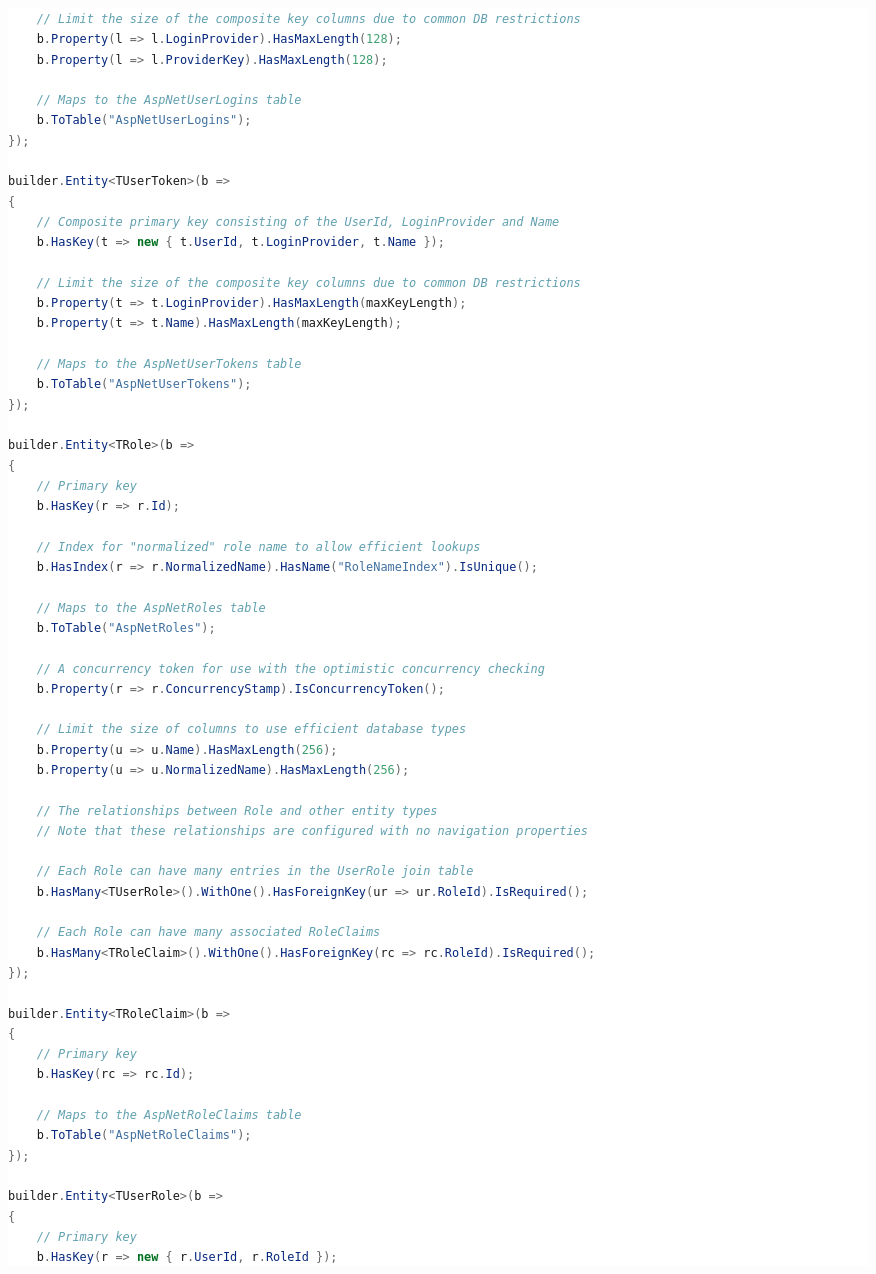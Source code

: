 ```csharp
    // Limit the size of the composite key columns due to common DB restrictions
    b.Property(l => l.LoginProvider).HasMaxLength(128);
    b.Property(l => l.ProviderKey).HasMaxLength(128);

    // Maps to the AspNetUserLogins table
    b.ToTable("AspNetUserLogins");
});

builder.Entity<TUserToken>(b =>
{
    // Composite primary key consisting of the UserId, LoginProvider and Name
    b.HasKey(t => new { t.UserId, t.LoginProvider, t.Name });

    // Limit the size of the composite key columns due to common DB restrictions
    b.Property(t => t.LoginProvider).HasMaxLength(maxKeyLength);
    b.Property(t => t.Name).HasMaxLength(maxKeyLength);

    // Maps to the AspNetUserTokens table
    b.ToTable("AspNetUserTokens");
});

builder.Entity<TRole>(b =>
{
    // Primary key
    b.HasKey(r => r.Id);

    // Index for "normalized" role name to allow efficient lookups
    b.HasIndex(r => r.NormalizedName).HasName("RoleNameIndex").IsUnique();

    // Maps to the AspNetRoles table
    b.ToTable("AspNetRoles");

    // A concurrency token for use with the optimistic concurrency checking
    b.Property(r => r.ConcurrencyStamp).IsConcurrencyToken();

    // Limit the size of columns to use efficient database types
    b.Property(u => u.Name).HasMaxLength(256);
    b.Property(u => u.NormalizedName).HasMaxLength(256);

    // The relationships between Role and other entity types
    // Note that these relationships are configured with no navigation properties

    // Each Role can have many entries in the UserRole join table
    b.HasMany<TUserRole>().WithOne().HasForeignKey(ur => ur.RoleId).IsRequired();

    // Each Role can have many associated RoleClaims
    b.HasMany<TRoleClaim>().WithOne().HasForeignKey(rc => rc.RoleId).IsRequired();
});

builder.Entity<TRoleClaim>(b =>
{
    // Primary key
    b.HasKey(rc => rc.Id);

    // Maps to the AspNetRoleClaims table
    b.ToTable("AspNetRoleClaims");
});

builder.Entity<TUserRole>(b =>
{
    // Primary key
    b.HasKey(r => new { r.UserId, r.RoleId });

```